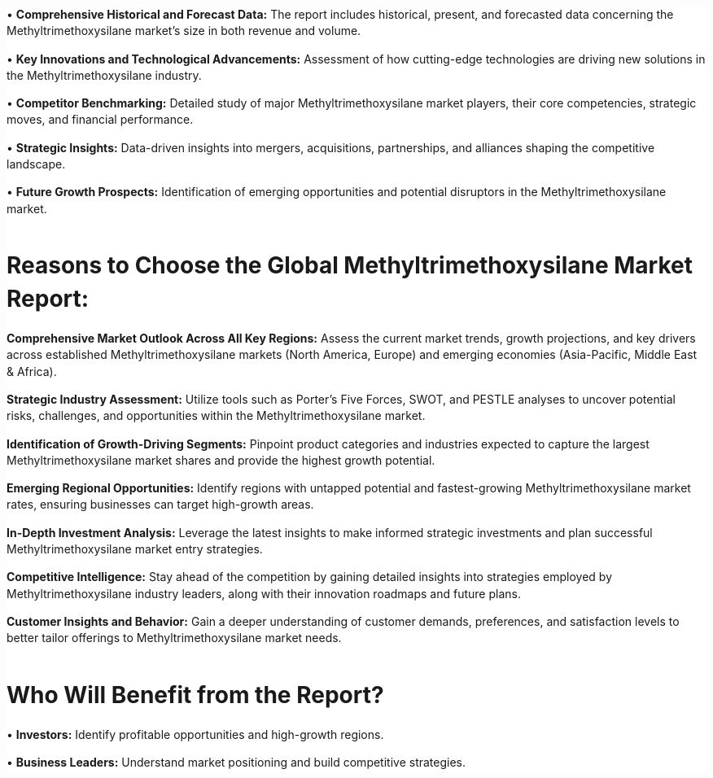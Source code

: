 • <strong>Comprehensive Historical and Forecast Data:</strong> The report includes historical, present, and forecasted data concerning the Methyltrimethoxysilane market’s size in both revenue and volume.

• <strong>Key Innovations and Technological Advancements:</strong> Assessment of how cutting-edge technologies are driving new solutions in the Methyltrimethoxysilane industry.

• <strong>Competitor Benchmarking:</strong> Detailed study of major Methyltrimethoxysilane market players, their core competencies, strategic moves, and financial performance.

• <strong>Strategic Insights:</strong> Data-driven insights into mergers, acquisitions, partnerships, and alliances shaping the competitive landscape.

• <strong>Future Growth Prospects:</strong> Identification of emerging opportunities and potential disruptors in the Methyltrimethoxysilane market.

# <strong>Reasons to Choose the Global Methyltrimethoxysilane Market Report:</strong>

<strong>Comprehensive Market Outlook Across All Key Regions:</strong>
Assess the current market trends, growth projections, and key drivers across established Methyltrimethoxysilane markets (North America, Europe) and emerging economies (Asia-Pacific, Middle East & Africa).

<strong>Strategic Industry Assessment:</strong>
Utilize tools such as Porter’s Five Forces, SWOT, and PESTLE analyses to uncover potential risks, challenges, and opportunities within the Methyltrimethoxysilane market.

<strong>Identification of Growth-Driving Segments:</strong>
Pinpoint product categories and industries expected to capture the largest Methyltrimethoxysilane market shares and provide the highest growth potential.

<strong>Emerging Regional Opportunities:</strong>
Identify regions with untapped potential and fastest-growing Methyltrimethoxysilane market rates, ensuring businesses can target high-growth areas.

<strong>In-Depth Investment Analysis:</strong>
Leverage the latest insights to make informed strategic investments and plan successful Methyltrimethoxysilane market entry strategies.

<strong>Competitive Intelligence:</strong>
Stay ahead of the competition by gaining detailed insights into strategies employed by Methyltrimethoxysilane industry leaders, along with their innovation roadmaps and future plans.

<strong>Customer Insights and Behavior:</strong>
Gain a deeper understanding of customer demands, preferences, and satisfaction levels to better tailor offerings to Methyltrimethoxysilane market needs.

# <strong>Who Will Benefit from the Report?</strong>

• <strong>Investors:</strong> Identify profitable opportunities and high-growth regions.

• <strong>Business Leaders:</strong> Understand market positioning and build competitive strategies.
